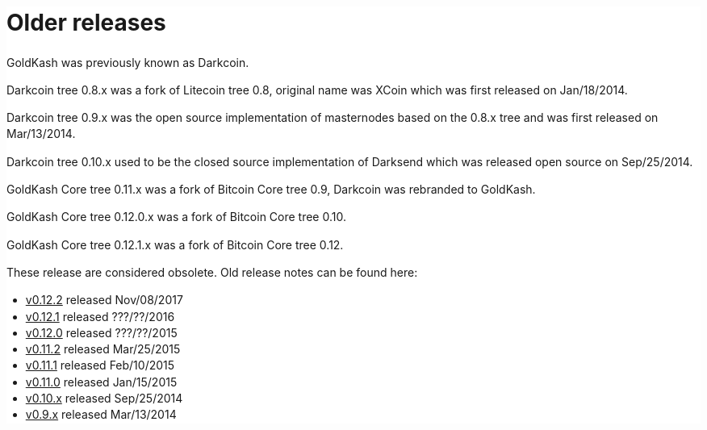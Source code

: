 
Older releases
==============

GoldKash was previously known as Darkcoin.

Darkcoin tree 0.8.x was a fork of Litecoin tree 0.8, original name was XCoin
which was first released on Jan/18/2014.

Darkcoin tree 0.9.x was the open source implementation of masternodes based on
the 0.8.x tree and was first released on Mar/13/2014.

Darkcoin tree 0.10.x used to be the closed source implementation of Darksend
which was released open source on Sep/25/2014.

GoldKash Core tree 0.11.x was a fork of Bitcoin Core tree 0.9,
Darkcoin was rebranded to GoldKash.

GoldKash Core tree 0.12.0.x was a fork of Bitcoin Core tree 0.10.

GoldKash Core tree 0.12.1.x was a fork of Bitcoin Core tree 0.12.

These release are considered obsolete. Old release notes can be found here:

- [v0.12.2](release-notes/goldkash/release-notes-0.12.2.md) released Nov/08/2017
- [v0.12.1](release-notes/goldkash/release-notes-0.12.1.md) released ???/??/2016
- [v0.12.0](release-notes/goldkash/release-notes-0.12.0.md) released ???/??/2015
- [v0.11.2](release-notes/goldkash/release-notes-0.11.2.md) released Mar/25/2015
- [v0.11.1](release-notes/goldkash/release-notes-0.11.1.md) released Feb/10/2015
- [v0.11.0](release-notes/goldkash/release-notes-0.11.0.md) released Jan/15/2015
- [v0.10.x](release-notes/goldkash/release-notes-0.10.0.md) released Sep/25/2014
- [v0.9.x](release-notes/goldkash/release-notes-0.9.0.md) released Mar/13/2014

